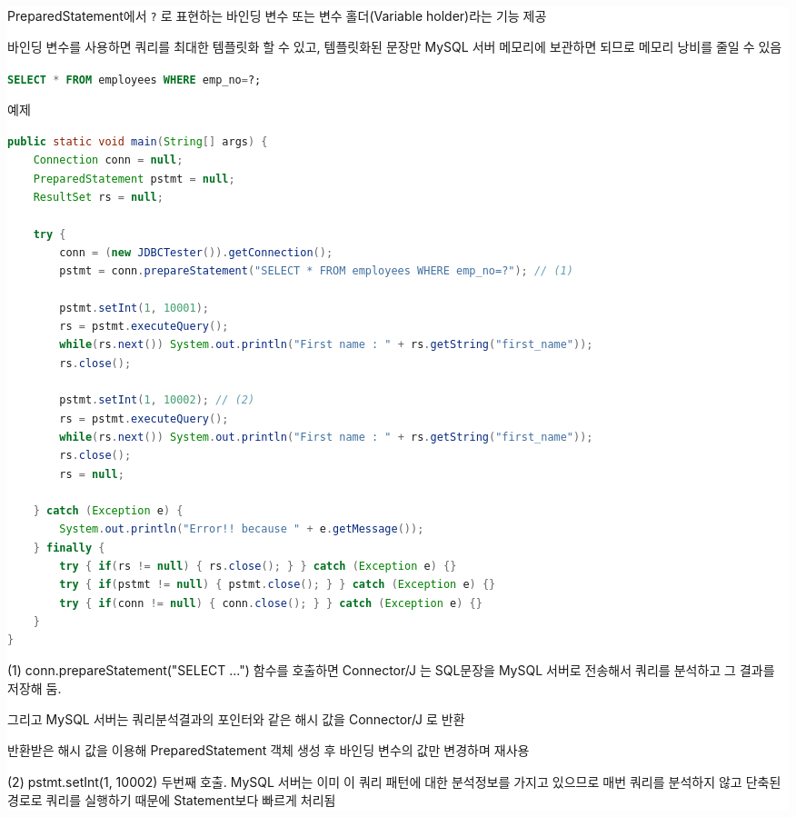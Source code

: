 PreparedStatement에서 `?` 로 표현하는 바인딩 변수 또는 변수 홀더(Variable holder)라는 기능 제공

바인딩 변수를 사용하면 쿼리를 최대한 템플릿화 할 수 있고, 템플릿화된 문장만 MySQL 서버 메모리에 보관하면 되므로 메모리 낭비를 줄일 수 있음

```sql
SELECT * FROM employees WHERE emp_no=?;
```

예제

```java
public static void main(String[] args) {
    Connection conn = null;
    PreparedStatement pstmt = null;
    ResultSet rs = null;

    try {
        conn = (new JDBCTester()).getConnection();
        pstmt = conn.prepareStatement("SELECT * FROM employees WHERE emp_no=?"); // (1)

        pstmt.setInt(1, 10001);
        rs = pstmt.executeQuery();
        while(rs.next()) System.out.println("First name : " + rs.getString("first_name"));
        rs.close();

        pstmt.setInt(1, 10002); // (2)
        rs = pstmt.executeQuery();
        while(rs.next()) System.out.println("First name : " + rs.getString("first_name"));
        rs.close();
        rs = null;

    } catch (Exception e) {
        System.out.println("Error!! because " + e.getMessage());
    } finally {
        try { if(rs != null) { rs.close(); } } catch (Exception e) {}
        try { if(pstmt != null) { pstmt.close(); } } catch (Exception e) {}
        try { if(conn != null) { conn.close(); } } catch (Exception e) {}
    }
}
```

(1) conn.prepareStatement("SELECT ...") 함수를 호출하면 Connector/J 는 SQL문장을 MySQL 서버로 전송해서 쿼리를 분석하고 그 결과를 저장해 둠. 

그리고 MySQL 서버는 쿼리분석결과의 포인터와 같은 해시 값을 Connector/J 로 반환 

반환받은 해시 값을 이용해 PreparedStatement 객체 생성 후 바인딩 변수의 값만 변경하며 재사용

(2) pstmt.setInt(1, 10002) 두번째 호출. MySQL 서버는 이미 이 쿼리 패턴에 대한 분석정보를 가지고 있으므로 매번 쿼리를 분석하지 않고 단축된 경로로 쿼리를 실행하기 때문에 Statement보다 빠르게 처리됨 
